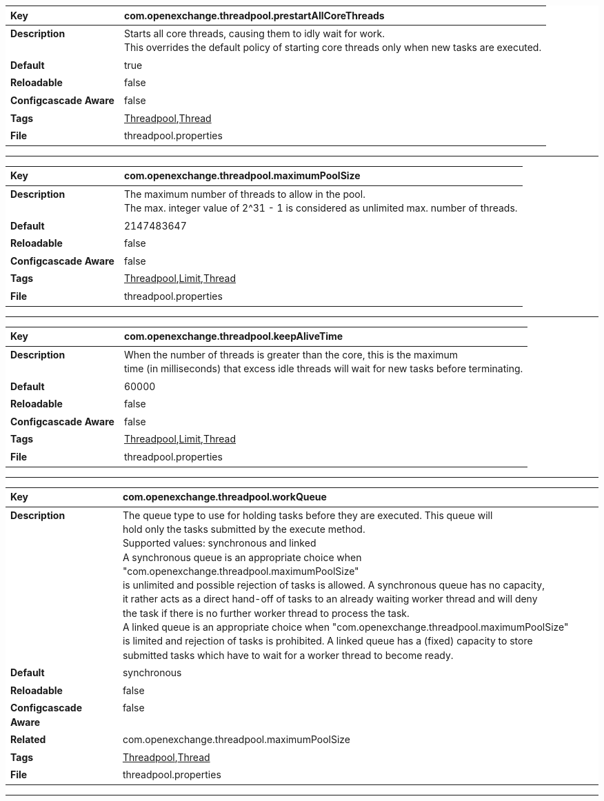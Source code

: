 | __Key__ | com.openexchange.threadpool.prestartAllCoreThreads |
|:----------------|:--------|
| __Description__ | Starts all core threads, causing them to idly wait for work.<br>This overrides the default policy of starting core threads only when new tasks are executed. <br> |
| __Default__ | true |
| __Reloadable__ | false |
| __Configcascade Aware__ | false |
| __Tags__ | <a href="https://documentation.open-xchange.com/latest/middleware/configuration/tags/Threadpool.html">Threadpool</a>,<a href="https://documentation.open-xchange.com/latest/middleware/configuration/tags/Thread.html">Thread</a> |
| __File__ | threadpool.properties |

---
| __Key__ | com.openexchange.threadpool.maximumPoolSize |
|:----------------|:--------|
| __Description__ | The maximum number of threads to allow in the pool.<br>The max. integer value of 2^31 - 1 is considered as unlimited max. number of threads.<br> |
| __Default__ | 2147483647 |
| __Reloadable__ | false |
| __Configcascade Aware__ | false |
| __Tags__ | <a href="https://documentation.open-xchange.com/latest/middleware/configuration/tags/Threadpool.html">Threadpool</a>,<a href="https://documentation.open-xchange.com/latest/middleware/configuration/tags/Limit.html">Limit</a>,<a href="https://documentation.open-xchange.com/latest/middleware/configuration/tags/Thread.html">Thread</a> |
| __File__ | threadpool.properties |

---
| __Key__ | com.openexchange.threadpool.keepAliveTime |
|:----------------|:--------|
| __Description__ | When the number of threads is greater than the core, this is the maximum<br>time (in milliseconds) that excess idle threads will wait for new tasks before terminating.<br> |
| __Default__ | 60000 |
| __Reloadable__ | false |
| __Configcascade Aware__ | false |
| __Tags__ | <a href="https://documentation.open-xchange.com/latest/middleware/configuration/tags/Threadpool.html">Threadpool</a>,<a href="https://documentation.open-xchange.com/latest/middleware/configuration/tags/Limit.html">Limit</a>,<a href="https://documentation.open-xchange.com/latest/middleware/configuration/tags/Thread.html">Thread</a> |
| __File__ | threadpool.properties |

---
| __Key__ | com.openexchange.threadpool.workQueue |
|:----------------|:--------|
| __Description__ | The queue type to use for holding tasks before they are executed. This queue will<br>hold only the tasks submitted by the execute method.<br>Supported values: synchronous and linked<br>A synchronous queue is an appropriate choice when "com.openexchange.threadpool.maximumPoolSize"<br>is unlimited and possible rejection of tasks is allowed. A synchronous queue has no capacity,<br>it rather acts as a direct hand-off of tasks to an already waiting worker thread and will deny<br>the task if there is no further worker thread to process the task.<br>A linked queue is an appropriate choice when "com.openexchange.threadpool.maximumPoolSize"<br>is limited and rejection of tasks is prohibited. A linked queue has a (fixed) capacity to store<br>submitted tasks which have to wait for a worker thread to become ready.<br> |
| __Default__ | synchronous |
| __Reloadable__ | false |
| __Configcascade Aware__ | false |
| __Related__ | com.openexchange.threadpool.maximumPoolSize |
| __Tags__ | <a href="https://documentation.open-xchange.com/latest/middleware/configuration/tags/Threadpool.html">Threadpool</a>,<a href="https://documentation.open-xchange.com/latest/middleware/configuration/tags/Thread.html">Thread</a> |
| __File__ | threadpool.properties |

---